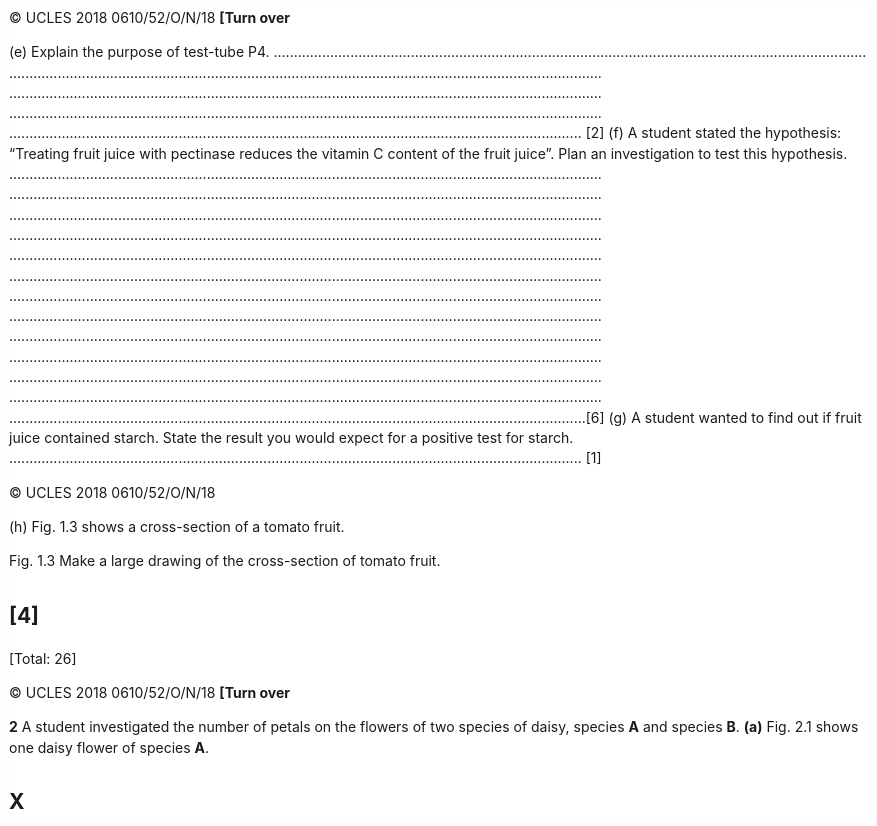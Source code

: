 
© UCLES 2018 0610/52/O/N/18 **[Turn over** 

 (e) Explain the purpose of test-tube P4. ................................................................................................................................................... ................................................................................................................................................... ................................................................................................................................................... ................................................................................................................................................... .............................................................................................................................................. [2] (f) A student stated the hypothesis: “Treating fruit juice with pectinase reduces the vitamin C content of the fruit juice”. Plan an investigation to test this hypothesis. ................................................................................................................................................... ................................................................................................................................................... ................................................................................................................................................... ................................................................................................................................................... ................................................................................................................................................... ................................................................................................................................................... ................................................................................................................................................... ................................................................................................................................................... ................................................................................................................................................... ................................................................................................................................................... ................................................................................................................................................... ................................................................................................................................................... ...............................................................................................................................................[6] (g) A student wanted to find out if fruit juice contained starch. State the result you would expect for a positive test for starch. .............................................................................................................................................. [1] 


© UCLES 2018 0610/52/O/N/18 

 (h) Fig. 1.3 shows a cross-section of a tomato fruit. 

 Fig. 1.3 Make a large drawing of the cross-section of tomato fruit. 

## [4] 

 [Total: 26] 


© UCLES 2018 0610/52/O/N/18 **[Turn over** 

**2** A student investigated the number of petals on the flowers of two species of daisy, species **A** and species **B**. **(a)** Fig. 2.1 shows one daisy flower of species **A**. 

## X 
